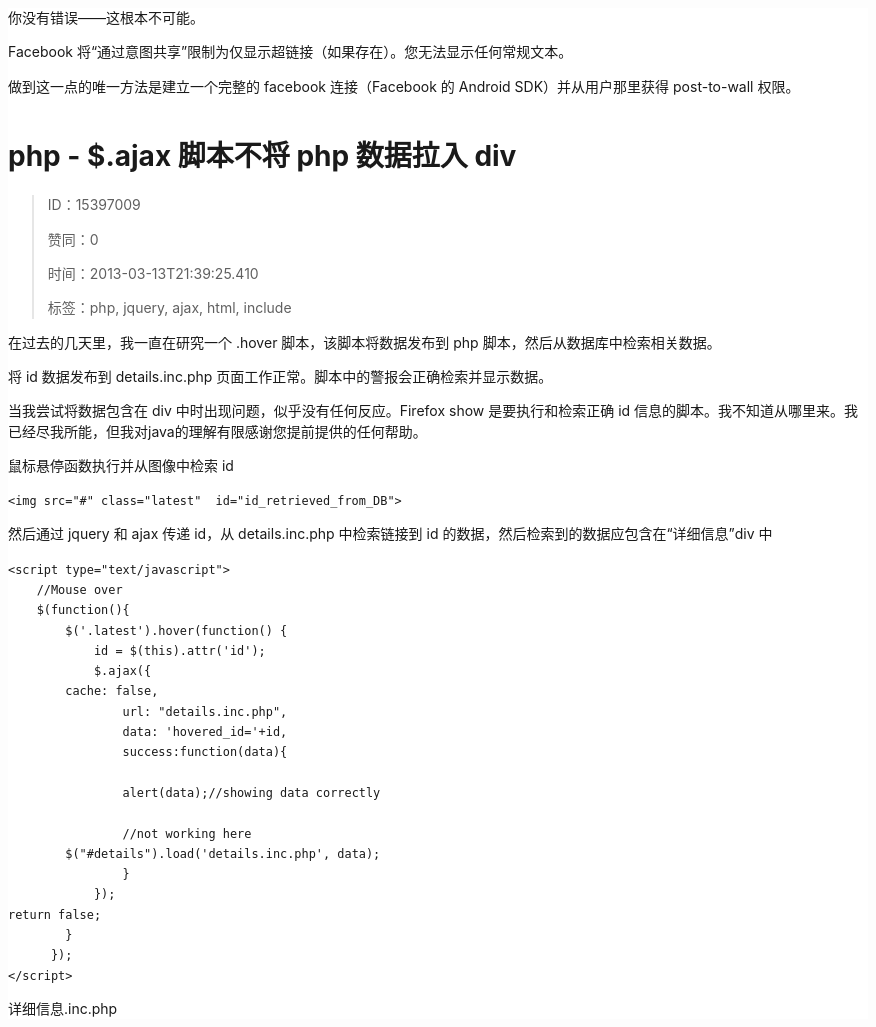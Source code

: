 你没有错误——这根本不可能。

Facebook 将“通过意图共享”限制为仅显示超链接（如果存在）。您无法显示任何常规文本。

做到这一点的唯一方法是建立一个完整的 facebook 连接（Facebook 的 Android SDK）并从用户那里获得 post-to-wall 权限。

# php - $.ajax 脚本不将 php 数据拉入 div

> ID：15397009
> 
> 赞同：0
> 
> 时间：2013-03-13T21:39:25.410
> 
> 标签：php, jquery, ajax, html, include

在过去的几天里，我一直在研究一个 .hover 脚本，该脚本将数据发布到 php 脚本，然后从数据库中检索相关数据。

将 id 数据发布到 details.inc.php 页面工作正常。脚本中的警报会正确检索并显示数据。

当我尝试将数据包含在 div 中时出现问题，似乎没有任何反应。Firefox show 是要执行和检索正确 id 信息的脚本。我不知道从哪里来。我已经尽我所能，但我对java的理解有限感谢您提前提供的任何帮助。

鼠标悬停函数执行并从图像中检索 id

```
<img src="#" class="latest"  id="id_retrieved_from_DB"> 
```

然后通过 jquery 和 ajax 传递 id，从 details.inc.php 中检索链接到 id 的数据，然后检索到的数据应包含在“详细信息”div 中

```
<script type="text/javascript">
    //Mouse over
    $(function(){
        $('.latest').hover(function() {
            id = $(this).attr('id');
            $.ajax({
        cache: false,
                url: "details.inc.php",
                data: 'hovered_id='+id,
                success:function(data){

                alert(data);//showing data correctly

                //not working here
        $("#details").load('details.inc.php', data);
                }
            });
return false;
        }
      });
</script> 
```

详细信息.inc.php
